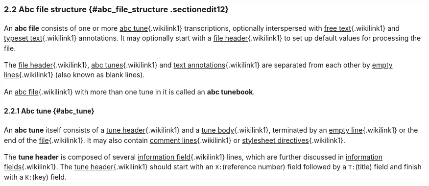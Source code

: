 </div>

### 2.2 Abc file structure {#abc_file_structure .sectionedit12}

<div class="level3">

[]()An **abc file** consists of one or more [abc
tune](#abc_tune_definition "abc:standard:v2.1 ↵"){.wikilink1}
transcriptions, optionally interspersed with [free
text](#free_text_definition "abc:standard:v2.1 ↵"){.wikilink1} and
[typeset
text](#typeset_text_definition "abc:standard:v2.1 ↵"){.wikilink1}
annotations. It may optionally start with a [file
header](#file_header_definition "abc:standard:v2.1 ↵"){.wikilink1} to
set up default values for processing the file.

The [file
header](#file_header_definition "abc:standard:v2.1 ↵"){.wikilink1}, [abc
tunes](#abc_tune_definition "abc:standard:v2.1 ↵"){.wikilink1} and [text
annotations](#free_text_and_typeset_text "abc:standard:v2.1 ↵"){.wikilink1}
are separated from each other by [empty
lines](#empty_line_definition "abc:standard:v2.1 ↵"){.wikilink1} (also
known as blank lines).

[]()An [abc
file](#abc_file_definition "abc:standard:v2.1 ↵"){.wikilink1} with more
than one tune in it is called an **abc tunebook**.

</div>

#### 2.2.1 Abc tune {#abc_tune}

<div class="level4">

[]()An **abc tune** itself consists of a [tune
header](#tune_header_definition "abc:standard:v2.1 ↵"){.wikilink1} and a
[tune body](#tune_body_definition "abc:standard:v2.1 ↵"){.wikilink1},
terminated by an [empty
line](#empty_line_definition "abc:standard:v2.1 ↵"){.wikilink1} or the
end of the
[file](#abc_file_definition "abc:standard:v2.1 ↵"){.wikilink1}. It may
also contain [comment
lines](#comment_definition "abc:standard:v2.1 ↵"){.wikilink1} or
[stylesheet
directives](#stylesheet_directive_definition "abc:standard:v2.1 ↵"){.wikilink1}.

[]()The **tune header** is composed of several [information
field](#information_field_definition "abc:standard:v2.1 ↵"){.wikilink1}
lines, which are further discussed in [information
fields](#information_fields "abc:standard:v2.1 ↵"){.wikilink1}. The
[tune header](#tune_header_definition "abc:standard:v2.1 ↵"){.wikilink1}
should start with an `X:`(reference number) field followed by a
`T:`(title) field and finish with a `K:`(key) field.
